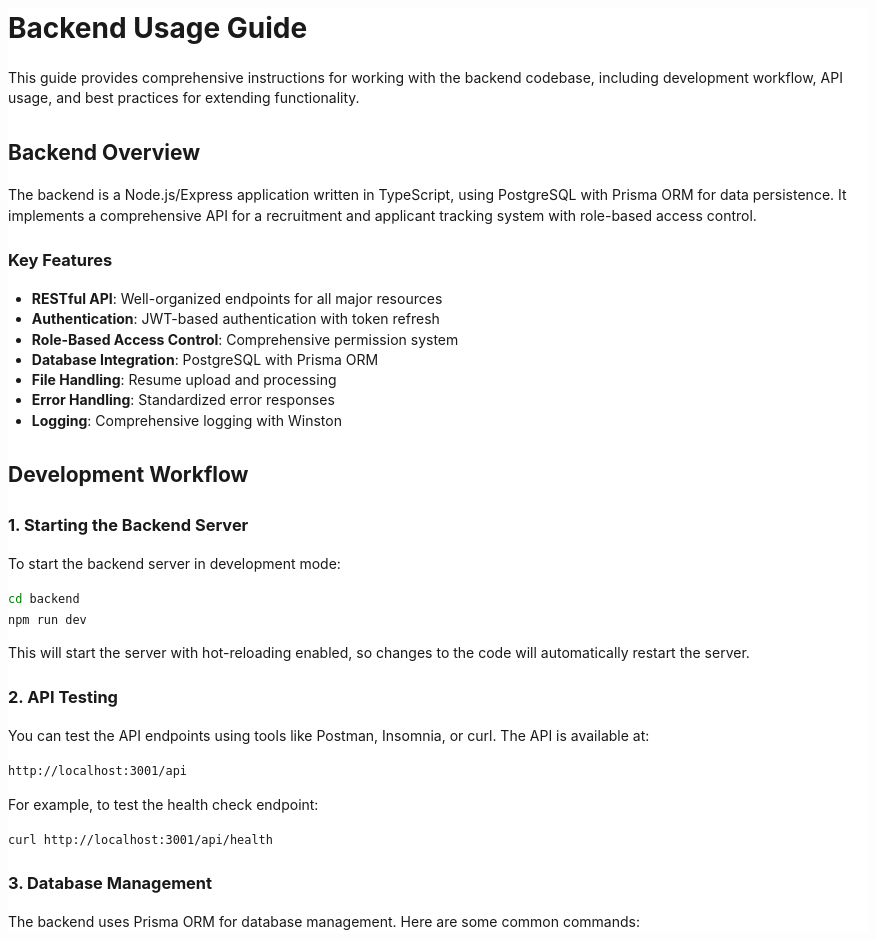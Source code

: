 # Backend Usage Guide

This guide provides comprehensive instructions for working with the backend codebase, including development workflow, API usage, and best practices for extending functionality.

## Backend Overview

The backend is a Node.js/Express application written in TypeScript, using PostgreSQL with Prisma ORM for data persistence. It implements a comprehensive API for a recruitment and applicant tracking system with role-based access control.

### Key Features

- **RESTful API**: Well-organized endpoints for all major resources
- **Authentication**: JWT-based authentication with token refresh
- **Role-Based Access Control**: Comprehensive permission system
- **Database Integration**: PostgreSQL with Prisma ORM
- **File Handling**: Resume upload and processing
- **Error Handling**: Standardized error responses
- **Logging**: Comprehensive logging with Winston

## Development Workflow

### 1. Starting the Backend Server

To start the backend server in development mode:

```bash
cd backend
npm run dev
```

This will start the server with hot-reloading enabled, so changes to the code will automatically restart the server.

### 2. API Testing

You can test the API endpoints using tools like Postman, Insomnia, or curl. The API is available at:

```
http://localhost:3001/api
```

For example, to test the health check endpoint:

```bash
curl http://localhost:3001/api/health
```

### 3. Database Management

The backend uses Prisma ORM for database management. Here are some common commands:
